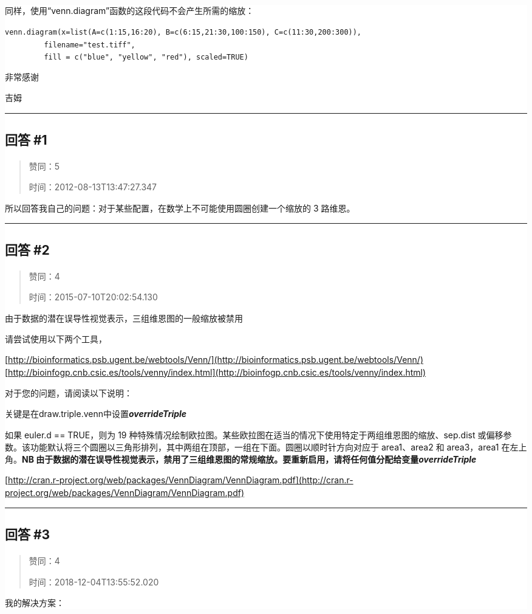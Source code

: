 同样，使用“venn.diagram”函数的这段代码不会产生所需的缩放：

```
venn.diagram(x=list(A=c(1:15,16:20), B=c(6:15,21:30,100:150), C=c(11:30,200:300)),
         filename="test.tiff",
         fill = c("blue", "yellow", "red"), scaled=TRUE) 
```

非常感谢

吉姆

* * *

## 回答 #1

> 赞同：5
> 
> 时间：2012-08-13T13:47:27.347

所以回答我自己的问题：对于某些配置，在数学上不可能使用圆圈创建一个缩放的 3 路维恩。

* * *

## 回答 #2

> 赞同：4
> 
> 时间：2015-07-10T20:02:54.130

由于数据的潜在误导性视觉表示，三组维恩图的一般缩放被禁用

请尝试使用以下两个工具，

[http://bioinformatics.psb.ugent.be/webtools/Venn/](http://bioinformatics.psb.ugent.be/webtools/Venn/) [http://bioinfogp.cnb.csic.es/tools/venny/index.html](http://bioinfogp.cnb.csic.es/tools/venny/index.html)

对于您的问题，请阅读以下说明：

关键是在draw.triple.venn中设置***overrideTriple***

如果 euler.d == TRUE，则为 19 种特殊情况绘制欧拉图。某些欧拉图在适当的情况下使用特定于两组维恩图的缩放、sep.dist 或偏移参数。该功能默认将三个圆圈以三角形排列，其中两组在顶部，一组在下面。圆圈以顺时针方向对应于 area1、area2 和 area3，area1 在左上角。**NB 由于数据的潜在误导性视觉表示，禁用了三组维恩图的常规缩放。要重新启用，请将任何值分配给变量*overrideTriple***

[http://cran.r-project.org/web/packages/VennDiagram/VennDiagram.pdf](http://cran.r-project.org/web/packages/VennDiagram/VennDiagram.pdf)

* * *

## 回答 #3

> 赞同：4
> 
> 时间：2018-12-04T13:55:52.020

我的解决方案：
